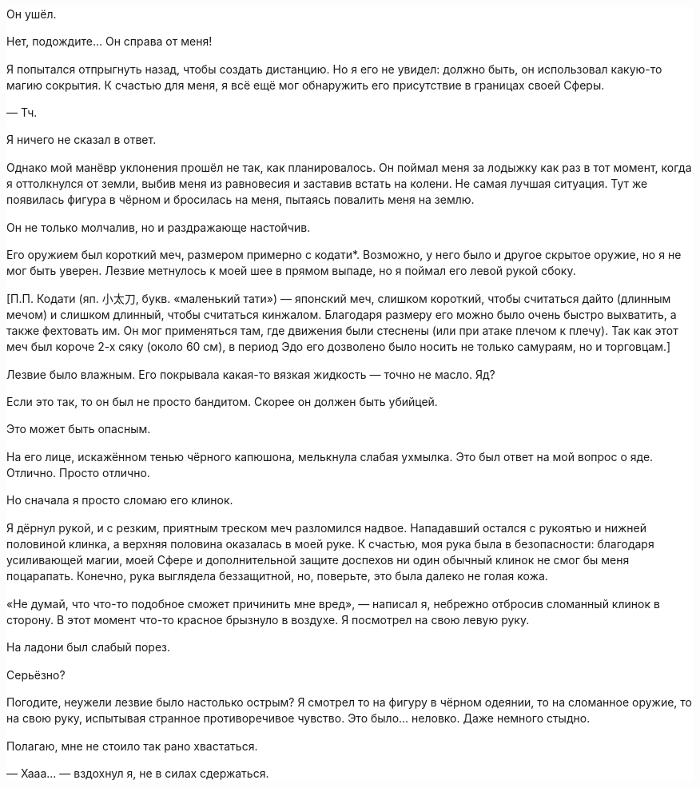 Он ушёл.

Нет, подождите... Он справа от меня!

Я попытался отпрыгнуть назад, чтобы создать дистанцию. Но я его не увидел: должно быть, он использовал какую-то магию сокрытия. К счастью для меня, я всё ещё мог обнаружить его присутствие в границах своей Сферы.

— Тч.

Я ничего не сказал в ответ.

Однако мой манёвр уклонения прошёл не так, как планировалось. Он поймал меня за лодыжку как раз в тот момент, когда я оттолкнулся от земли, выбив меня из равновесия и заставив встать на колени. Не самая лучшая ситуация. Тут же появилась фигура в чёрном и бросилась на меня, пытаясь повалить меня на землю.

Он не только молчалив, но и раздражающе настойчив.

Его оружием был короткий меч, размером примерно с кодати*. Возможно, у него было и другое скрытое оружие, но я не мог быть уверен. Лезвие метнулось к моей шее в прямом выпаде, но я поймал его левой рукой сбоку.

[П.П. Кодати (яп. 小太刀, букв. «маленький тати») — японский меч, слишком короткий, чтобы считаться дайто (длинным мечом) и слишком длинный, чтобы считаться кинжалом. Благодаря размеру его можно было очень быстро выхватить, а также фехтовать им. Он мог применяться там, где движения были стеснены (или при атаке плечом к плечу). Так как этот меч был короче 2-х сяку (около 60 см), в период Эдо его дозволено было носить не только самураям, но и торговцам.]

Лезвие было влажным. Его покрывала какая-то вязкая жидкость — точно не масло. Яд?

Если это так, то он был не просто бандитом. Скорее он должен быть убийцей.

Это может быть опасным.

На его лице, искажённом тенью чёрного капюшона, мелькнула слабая ухмылка. Это был ответ на мой вопрос о яде. Отлично. Просто отлично.

Но сначала я просто сломаю его клинок.

Я дёрнул рукой, и с резким, приятным треском меч разломился надвое. Нападавший остался с рукоятью и нижней половиной клинка, а верхняя половина оказалась в моей руке. К счастью, моя рука была в безопасности: благодаря усиливающей магии, моей Сфере и дополнительной защите доспехов ни один обычный клинок не смог бы меня поцарапать. Конечно, рука выглядела беззащитной, но, поверьте, это была далеко не голая кожа.

«Не думай, что что-то подобное сможет причинить мне вред», — написал я, небрежно отбросив сломанный клинок в сторону. В этот момент что-то красное брызнуло в воздухе. Я посмотрел на свою левую руку.

На ладони был слабый порез.

Серьёзно?

Погодите, неужели лезвие было настолько острым? Я смотрел то на фигуру в чёрном одеянии, то на сломанное оружие, то на свою руку, испытывая странное противоречивое чувство. Это было... неловко. Даже немного стыдно.

Полагаю, мне не стоило так рано хвастаться.

— Хааа... — вздохнул я, не в силах сдержаться.

